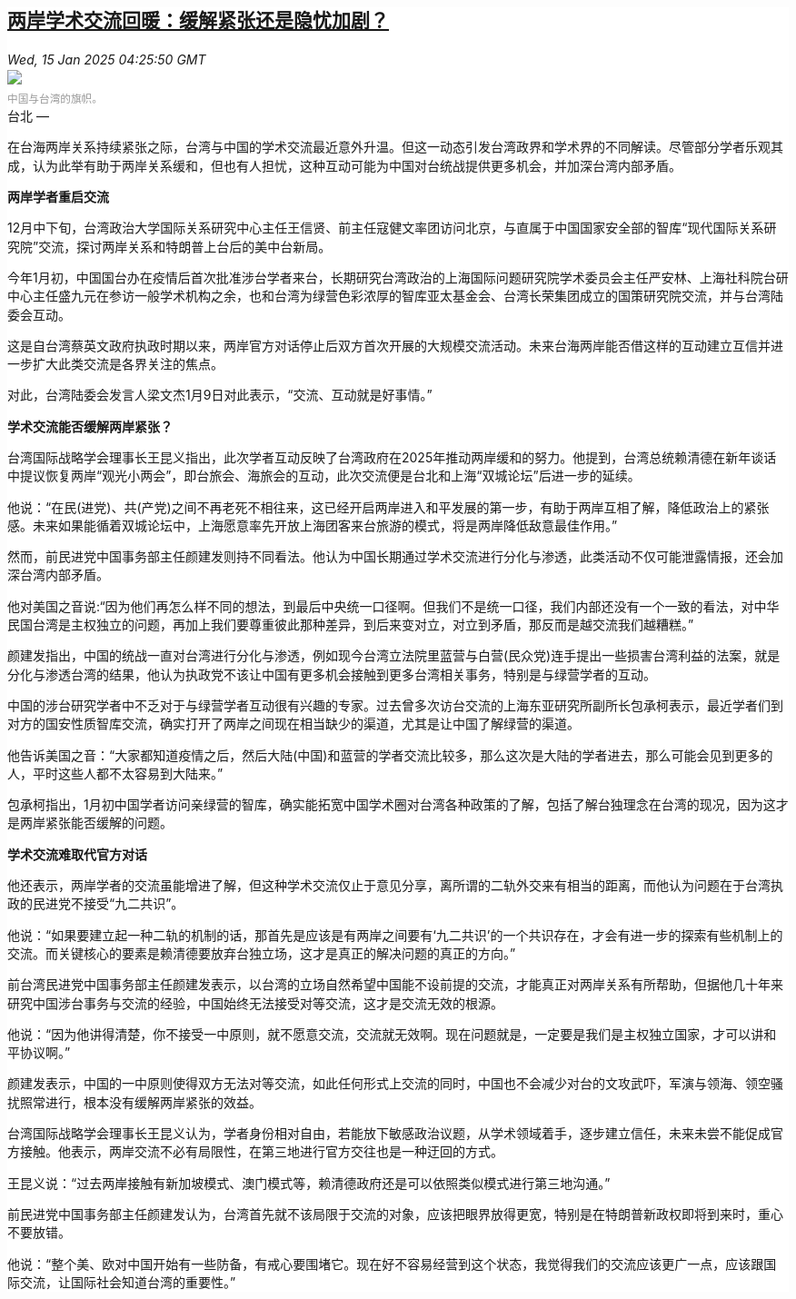 
[两岸学术交流回暖：缓解紧张还是隐忧加剧？](https://www.voachinese.com/a/cross-strait-scholarly-interactions-warm-up/7935529.html)
------

<div><i>Wed, 15 Jan 2025 04:25:50 GMT</i></div><img src="https://images.weserv.nl?url=gdb.voanews.com/01000000-0aff-0242-56fa-08dc96b6a994_cx0_cy3_cw0_r1_s_w900.jpg" width="100%"><div><small style="color: #999;">中国与台湾的旗帜。</small></div>台北 — <p>在台海两岸关系持续紧张之际，台湾与中国的学术交流最近意外升温。但这一动态引发台湾政界和学术界的不同解读。尽管部分学者乐观其成，认为此举有助于两岸关系缓和，但也有人担忧，这种互动可能为中国对台统战提供更多机会，并加深台湾内部矛盾。</p><p><strong>两岸学者重启交流</strong></p><p>12月中下旬，台湾政治大学国际关系研究中心主任王信贤、前主任寇健文率团访问北京，与直属于中国国家安全部的智库“现代国际关系研究院”交流，探讨两岸关系和特朗普上台后的美中台新局。</p><p>今年1月初，中国国台办在疫情后首次批准涉台学者来台，长期研究台湾政治的上海国际问题研究院学术委员会主任严安林、上海社科院台研中心主任盛九元在参访一般学术机构之余，也和台湾为绿营色彩浓厚的智库亚太基金会、台湾长荣集团成立的国策研究院交流，并与台湾陆委会互动。</p><a href="/a/7930684.html"></a><p>这是自台湾蔡英文政府执政时期以来，两岸官方对话停止后双方首次开展的大规模交流活动。未来台海两岸能否借这样的互动建立互信并进一步扩大此类交流是各界关注的焦点。</p><p>对此，台湾陆委会发言人梁文杰1月9日对此表示，“交流、互动就是好事情。”</p><p><strong>学术交流能否缓解两岸紧张？</strong></p><p>台湾国际战略学会理事长王昆义指出，此次学者互动反映了台湾政府在2025年推动两岸缓和的努力。他提到，台湾总统赖清德在新年谈话中提议恢复两岸“观光小两会”，即台旅会、海旅会的互动，此次交流便是台北和上海“双城论坛”后进一步的延续。</p><p>他说：“在民(进党)、共(产党)之间不再老死不相往来，这已经开启两岸进入和平发展的第一步，有助于两岸互相了解，降低政治上的紧张感。未来如果能循着双城论坛中，上海愿意率先开放上海团客来台旅游的模式，将是两岸降低敌意最佳作用。”</p><p>然而，前民进党中国事务部主任颜建发则持不同看法。他认为中国长期通过学术交流进行分化与渗透，此类活动不仅可能泄露情报，还会加深台湾内部矛盾。</p><p>他对美国之音说:“因为他们再怎么样不同的想法，到最后中央统一口径啊。但我们不是统一口径，我们内部还没有一个一致的看法，对中华民国台湾是主权独立的问题，再加上我们要尊重彼此那种差异，到后来变对立，对立到矛盾，那反而是越交流我们越糟糕。”</p><p>颜建发指出，中国的统战一直对台湾进行分化与渗透，例如现今台湾立法院里蓝营与白营(民众党)连手提出一些损害台湾利益的法案，就是分化与渗透台湾的结果，他认为执政党不该让中国有更多机会接触到更多台湾相关事务，特别是与绿营学者的互动。</p><p>中国的涉台研究学者中不乏对于与绿营学者互动很有兴趣的专家。过去曾多次访台交流的上海东亚研究所副所长包承柯表示，最近学者们到对方的国安性质智库交流，确实打开了两岸之间现在相当缺少的渠道，尤其是让中国了解绿营的渠道。</p><p>他告诉美国之音：“大家都知道疫情之后，然后大陆(中国)和蓝营的学者交流比较多，那么这次是大陆的学者进去，那么可能会见到更多的人，平时这些人都不太容易到大陆来。”</p><p>包承柯指出，1月初中国学者访问亲绿营的智库，确实能拓宽中国学术圈对台湾各种政策的了解，包括了解台独理念在台湾的现况，因为这才是两岸紧张能否缓解的问题。</p><p><strong>学术交流难取代官方对话</strong></p><p>他还表示，两岸学者的交流虽能增进了解，但这种学术交流仅止于意见分享，离所谓的二轨外交来有相当的距离，而他认为问题在于台湾执政的民进党不接受“九二共识”。</p><p>他说：“如果要建立起一种二轨的机制的话，那首先是应该是有两岸之间要有‘九二共识’的一个共识存在，才会有进一步的探索有些机制上的交流。而关键核心的要素是赖清德要放弃台独立场，这才是真正的解决问题的真正的方向。”</p><p>前台湾民进党中国事务部主任颜建发表示，以台湾的立场自然希望中国能不设前提的交流，才能真正对两岸关系有所帮助，但据他几十年来研究中国涉台事务与交流的经验，中国始终无法接受对等交流，这才是交流无效的根源。</p><p>他说：“因为他讲得清楚，你不接受一中原则，就不愿意交流，交流就无效啊。现在问题就是，一定要是我们是主权独立国家，才可以讲和平协议啊。”</p><a href="/a/7904711.html"></a><p>颜建发表示，中国的一中原则使得双方无法对等交流，如此任何形式上交流的同时，中国也不会减少对台的文攻武吓，军演与领海、领空骚扰照常进行，根本没有缓解两岸紧张的效益。</p><p>台湾国际战略学会理事长王昆义认为，学者身份相对自由，若能放下敏感政治议题，从学术领域着手，逐步建立信任，未来未尝不能促成官方接触。他表示，两岸交流不必有局限性，在第三地进行官方交往也是一种迂回的方式。</p><p>王昆义说：“过去两岸接触有新加坡模式、澳门模式等，赖清德政府还是可以依照类似模式进行第三地沟通。”</p><p>前民进党中国事务部主任颜建发认为，台湾首先就不该局限于交流的对象，应该把眼界放得更宽，特别是在特朗普新政权即将到来时，重心不要放错。</p><p>他说：“整个美、欧对中国开始有一些防备，有戒心要围堵它。现在好不容易经营到这个状态，我觉得我们的交流应该更广一点，应该跟国际交流，让国际社会知道台湾的重要性。”</p>
